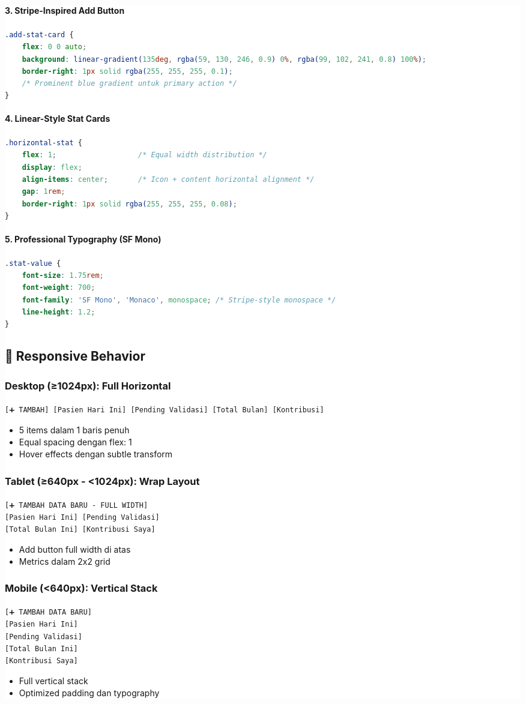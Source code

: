 #### **3. Stripe-Inspired Add Button**
```css
.add-stat-card {
    flex: 0 0 auto;
    background: linear-gradient(135deg, rgba(59, 130, 246, 0.9) 0%, rgba(99, 102, 241, 0.8) 100%);
    border-right: 1px solid rgba(255, 255, 255, 0.1);
    /* Prominent blue gradient untuk primary action */
}
```

#### **4. Linear-Style Stat Cards**
```css
.horizontal-stat {
    flex: 1;                   /* Equal width distribution */
    display: flex;
    align-items: center;       /* Icon + content horizontal alignment */
    gap: 1rem;
    border-right: 1px solid rgba(255, 255, 255, 0.08);
}
```

#### **5. Professional Typography (SF Mono)**
```css
.stat-value {
    font-size: 1.75rem;
    font-weight: 700;
    font-family: 'SF Mono', 'Monaco', monospace; /* Stripe-style monospace */
    line-height: 1.2;
}
```

## 📱 **Responsive Behavior**

### **Desktop (≥1024px): Full Horizontal**
```
[➕ TAMBAH] [Pasien Hari Ini] [Pending Validasi] [Total Bulan] [Kontribusi]
```
- 5 items dalam 1 baris penuh
- Equal spacing dengan flex: 1
- Hover effects dengan subtle transform

### **Tablet (≥640px - <1024px): Wrap Layout**  
```
[➕ TAMBAH DATA BARU - FULL WIDTH]
[Pasien Hari Ini] [Pending Validasi]
[Total Bulan Ini] [Kontribusi Saya]
```
- Add button full width di atas
- Metrics dalam 2x2 grid

### **Mobile (<640px): Vertical Stack**
```
[➕ TAMBAH DATA BARU]
[Pasien Hari Ini]
[Pending Validasi]  
[Total Bulan Ini]
[Kontribusi Saya]
```
- Full vertical stack
- Optimized padding dan typography
